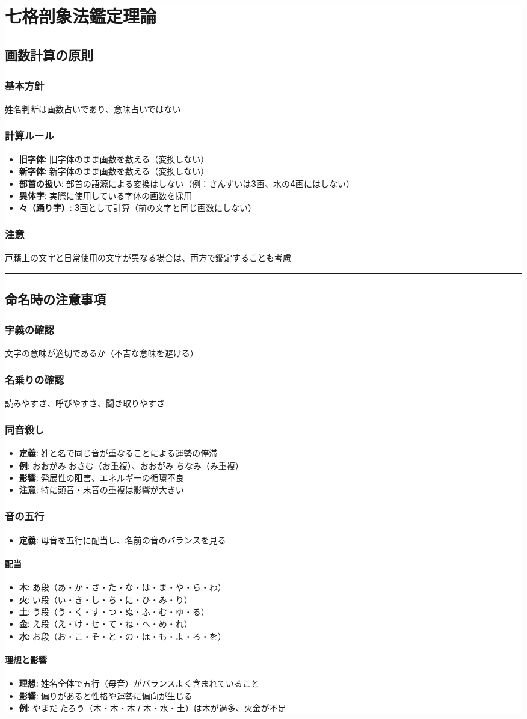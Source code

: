 # 七格剖象法鑑定理論

## 画数計算の原則

### 基本方針
姓名判断は画数占いであり、意味占いではない

### 計算ルール
- **旧字体**: 旧字体のまま画数を数える（変換しない）
- **新字体**: 新字体のまま画数を数える（変換しない）
- **部首の扱い**: 部首の語源による変換はしない（例：さんずいは3画、水の4画にはしない）
- **異体字**: 実際に使用している字体の画数を採用
- **々（踊り字）**: 3画として計算（前の文字と同じ画数にしない）

### 注意
戸籍上の文字と日常使用の文字が異なる場合は、両方で鑑定することも考慮

---

## 命名時の注意事項

### 字義の確認
文字の意味が適切であるか（不吉な意味を避ける）

### 名乗りの確認
読みやすさ、呼びやすさ、聞き取りやすさ

### 同音殺し
- **定義**: 姓と名で同じ音が重なることによる運勢の停滞
- **例**: おおがみ おさむ（お重複）、おおがみ ちなみ（み重複）
- **影響**: 発展性の阻害、エネルギーの循環不良
- **注意**: 特に頭音・末音の重複は影響が大きい

### 音の五行
- **定義**: 母音を五行に配当し、名前の音のバランスを見る

#### 配当
- **木**: あ段（あ・か・さ・た・な・は・ま・や・ら・わ）
- **火**: い段（い・き・し・ち・に・ひ・み・り）
- **土**: う段（う・く・す・つ・ぬ・ふ・む・ゆ・る）
- **金**: え段（え・け・せ・て・ね・へ・め・れ）
- **水**: お段（お・こ・そ・と・の・ほ・も・よ・ろ・を）

#### 理想と影響
- **理想**: 姓名全体で五行（母音）がバランスよく含まれていること
- **影響**: 偏りがあると性格や運勢に偏向が生じる
- **例**: やまだ たろう（木・木・木 / 木・水・土）は木が過多、火金が不足
